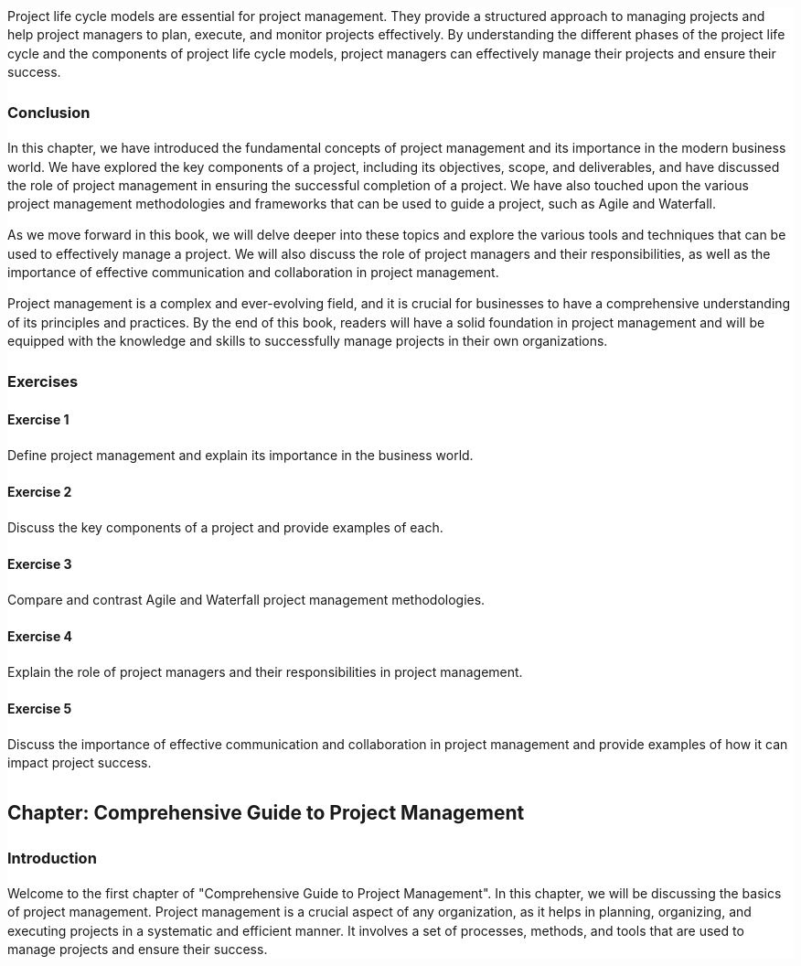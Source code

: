 Project life cycle models are essential for project management. They provide a structured approach to managing projects and help project managers to plan, execute, and monitor projects effectively. By understanding the different phases of the project life cycle and the components of project life cycle models, project managers can effectively manage their projects and ensure their success.





### Conclusion

In this chapter, we have introduced the fundamental concepts of project management and its importance in the modern business world. We have explored the key components of a project, including its objectives, scope, and deliverables, and have discussed the role of project management in ensuring the successful completion of a project. We have also touched upon the various project management methodologies and frameworks that can be used to guide a project, such as Agile and Waterfall.

As we move forward in this book, we will delve deeper into these topics and explore the various tools and techniques that can be used to effectively manage a project. We will also discuss the role of project managers and their responsibilities, as well as the importance of effective communication and collaboration in project management.

Project management is a complex and ever-evolving field, and it is crucial for businesses to have a comprehensive understanding of its principles and practices. By the end of this book, readers will have a solid foundation in project management and will be equipped with the knowledge and skills to successfully manage projects in their own organizations.

### Exercises

#### Exercise 1
Define project management and explain its importance in the business world.

#### Exercise 2
Discuss the key components of a project and provide examples of each.

#### Exercise 3
Compare and contrast Agile and Waterfall project management methodologies.

#### Exercise 4
Explain the role of project managers and their responsibilities in project management.

#### Exercise 5
Discuss the importance of effective communication and collaboration in project management and provide examples of how it can impact project success.


## Chapter: Comprehensive Guide to Project Management

### Introduction

Welcome to the first chapter of "Comprehensive Guide to Project Management". In this chapter, we will be discussing the basics of project management. Project management is a crucial aspect of any organization, as it helps in planning, organizing, and executing projects in a systematic and efficient manner. It involves a set of processes, methods, and tools that are used to manage projects and ensure their success.
